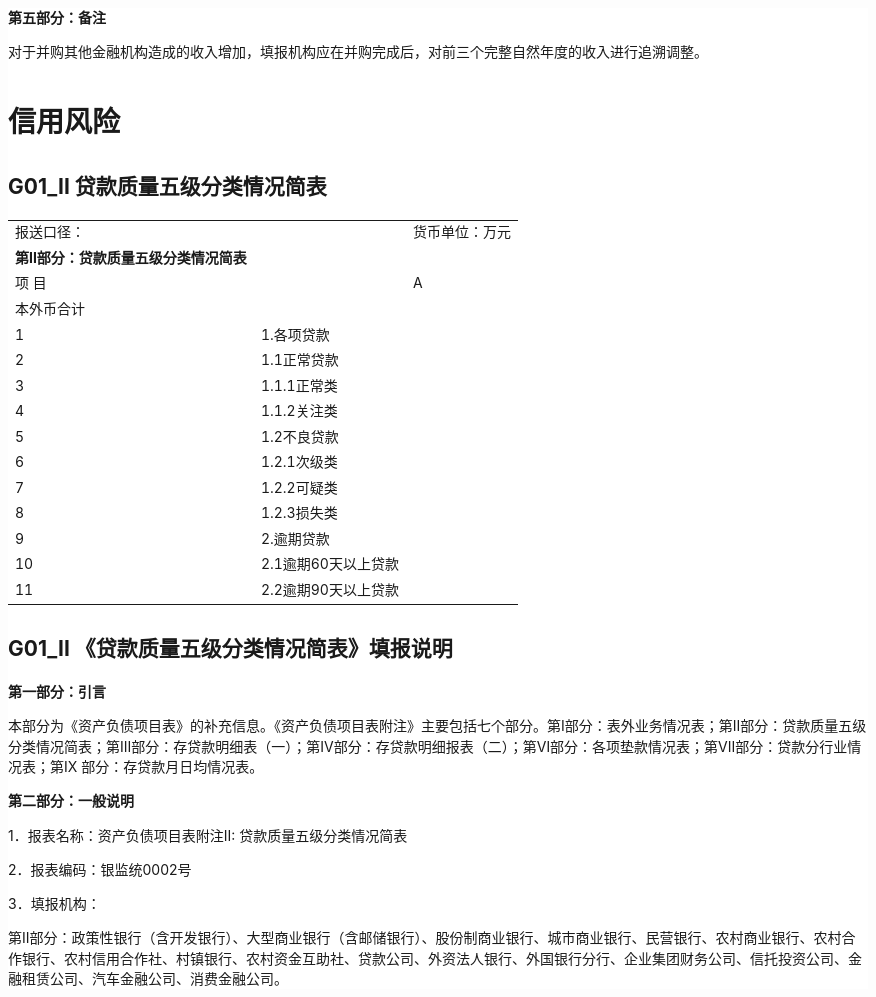 **第五部分：备注**

对于并购其他金融机构造成的收入增加，填报机构应在并购完成后，对前三个完整自然年度的收入进行追溯调整。

# 信用风险

## G01\_II 贷款质量五级分类情况简表

|  |  |  |
| --- | --- | --- |
| 报送口径： | | 货币单位：万元 |
| **第II部分：贷款质量五级分类情况简表** |  |  |
| 项 目 | | A |
| 本外币合计 |
| 1 | 1.各项贷款 |  |
| 2 | 1.1正常贷款 |  |
| 3 | 1.1.1正常类 |  |
| 4 | 1.1.2关注类 |  |
| 5 | 1.2不良贷款 |  |
| 6 | 1.2.1次级类 |  |
| 7 | 1.2.2可疑类 |  |
| 8 | 1.2.3损失类 |  |
| 9 | 2.逾期贷款 |  |
| 10 | 2.1逾期60天以上贷款 |  |
| 11 | 2.2逾期90天以上贷款 |  |

## G01\_II 《贷款质量五级分类情况简表》填报说明

**第一部分：引言**

本部分为《资产负债项目表》的补充信息。《资产负债项目表附注》主要包括七个部分。第I部分：表外业务情况表；第II部分：贷款质量五级分类情况简表；第III部分：存贷款明细表（一）；第Ⅳ部分：存贷款明细报表（二）；第Ⅵ部分：各项垫款情况表；第VII部分：贷款分行业情况表；第IX 部分：存贷款月日均情况表。

**第二部分：一般说明**

1．报表名称：资产负债项目表附注II: 贷款质量五级分类情况简表

2．报表编码：银监统0002号

3．填报机构：

第II部分：政策性银行（含开发银行）、大型商业银行（含邮储银行）、股份制商业银行、城市商业银行、民营银行、农村商业银行、农村合作银行、农村信用合作社、村镇银行、农村资金互助社、贷款公司、外资法人银行、外国银行分行、企业集团财务公司、信托投资公司、金融租赁公司、汽车金融公司、消费金融公司。
